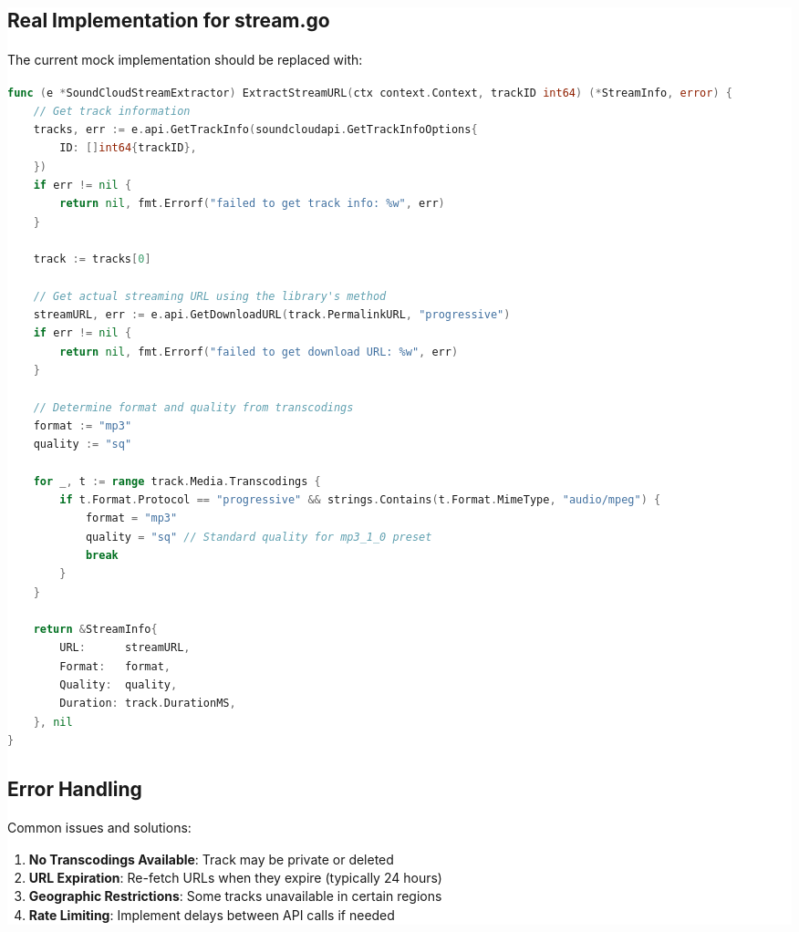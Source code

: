 ## Real Implementation for stream.go

The current mock implementation should be replaced with:

```go
func (e *SoundCloudStreamExtractor) ExtractStreamURL(ctx context.Context, trackID int64) (*StreamInfo, error) {
    // Get track information 
    tracks, err := e.api.GetTrackInfo(soundcloudapi.GetTrackInfoOptions{
        ID: []int64{trackID},
    })
    if err != nil {
        return nil, fmt.Errorf("failed to get track info: %w", err)
    }
    
    track := tracks[0]
    
    // Get actual streaming URL using the library's method
    streamURL, err := e.api.GetDownloadURL(track.PermalinkURL, "progressive")
    if err != nil {
        return nil, fmt.Errorf("failed to get download URL: %w", err)
    }
    
    // Determine format and quality from transcodings
    format := "mp3"
    quality := "sq"
    
    for _, t := range track.Media.Transcodings {
        if t.Format.Protocol == "progressive" && strings.Contains(t.Format.MimeType, "audio/mpeg") {
            format = "mp3"
            quality = "sq" // Standard quality for mp3_1_0 preset
            break
        }
    }
    
    return &StreamInfo{
        URL:      streamURL,
        Format:   format,
        Quality:  quality,
        Duration: track.DurationMS,
    }, nil
}
```

## Error Handling

Common issues and solutions:

1. **No Transcodings Available**: Track may be private or deleted
2. **URL Expiration**: Re-fetch URLs when they expire (typically 24 hours)
3. **Geographic Restrictions**: Some tracks unavailable in certain regions
4. **Rate Limiting**: Implement delays between API calls if needed
